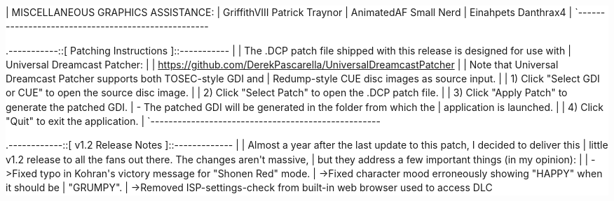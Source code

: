 | MISCELLANEOUS GRAPHICS ASSISTANCE:
| GriffithVIII        Patrick Traynor
| AnimatedAF          Small Nerd
| Einahpets           Danthrax4
|
`---------------------------------------------------


.-----------::[ Patching Instructions ]::-----------
|
| The .DCP patch file shipped with this release is designed for use with
| Universal Dreamcast Patcher:
|
| https://github.com/DerekPascarella/UniversalDreamcastPatcher
|
| Note that Universal Dreamcast Patcher supports both TOSEC-style GDI and
| Redump-style CUE disc images as source input.
|
| 1) Click "Select GDI or CUE" to open the source disc image.
|
| 2) Click "Select Patch" to open the .DCP patch file.
|
| 3) Click "Apply Patch" to generate the patched GDI.
|    - The patched GDI will be generated in the folder from which the
|      application is launched.
|
| 4) Click "Quit" to exit the application.
|
`---------------------------------------------------


.------------::[ v1.2 Release Notes ]::-------------
|
| Almost a year after the last update to this patch, I decided to deliver this
| little v1.2 release to all the fans out there.  The changes aren't massive,
| but they address a few important things (in my opinion):
|
|   ->Fixed typo in Kohran's victory message for "Shonen Red" mode.
|   ->Fixed character mood erroneously showing "HAPPY" when it should be
|     "GRUMPY".
|   ->Removed ISP-settings-check from built-in web browser used to access DLC